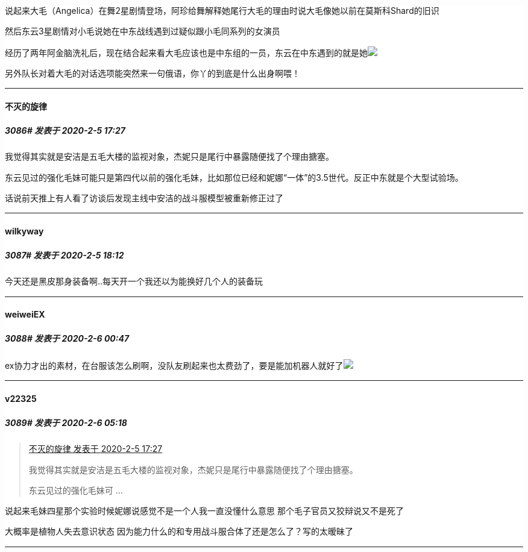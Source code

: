 
说起来大毛（Angelica）在舞2星剧情登场，阿珍给舞解释她尾行大毛的理由时说大毛像她以前在莫斯科Shard的旧识

然后东云3星剧情对小毛说她在中东战线遇到过疑似跟小毛同系列的女演员

经历了两年阿金脑洗礼后，现在结合起来看大毛应该也是中东组的一员，东云在中东遇到的就是她<img src="https://static.saraba1st.com/image/smiley/face2017/143.png" referrerpolicy="no-referrer">


另外队长对着大毛的对话选项能突然来一句俄语，你丫的到底是什么出身啊喂！


*****

####  不灭的旋律  
##### 3086#       发表于 2020-2-5 17:27


我觉得其实就是安洁是五毛大楼的监视对象，杰妮只是尾行中暴露随便找了个理由搪塞。

东云见过的强化毛妹可能只是第四代以前的强化毛妹，比如那位已经和妮娜“一体”的3.5世代。反正中东就是个大型试验场。

话说前天推上有人看了访谈后发现主线中安洁的战斗服模型被重新修正过了


*****

####  wilkyway  
##### 3087#       发表于 2020-2-5 18:12


今天还是黑皮那身装备啊..每天开一个我还以为能换好几个人的装备玩


*****

####  weiweiEX  
##### 3088#       发表于 2020-2-6 00:47


ex协力才出的素材，在台服该怎么刷啊，没队友刷起来也太费劲了，要是能加机器人就好了<img src="https://static.saraba1st.com/image/smiley/face2017/068.png" referrerpolicy="no-referrer">


*****

####  v22325  
##### 3089#       发表于 2020-2-6 05:18


<blockquote><a href="httphttps://bbs.saraba1st.com/2b/forum.php?mod=redirect&amp;goto=findpost&amp;pid=46334265&amp;ptid=1570791" target="_blank">不灭的旋律 发表于 2020-2-5 17:27</a>

我觉得其实就是安洁是五毛大楼的监视对象，杰妮只是尾行中暴露随便找了个理由搪塞。

东云见过的强化毛妹可 ...</blockquote>
说起来毛妹四星那个实验时候妮娜说感觉不是一个人我一直没懂什么意思 那个毛子官员又狡辩说又不是死了

大概率是植物人失去意识状态 因为能力什么的和专用战斗服合体了还是怎么了？写的太暧昧了


*****
